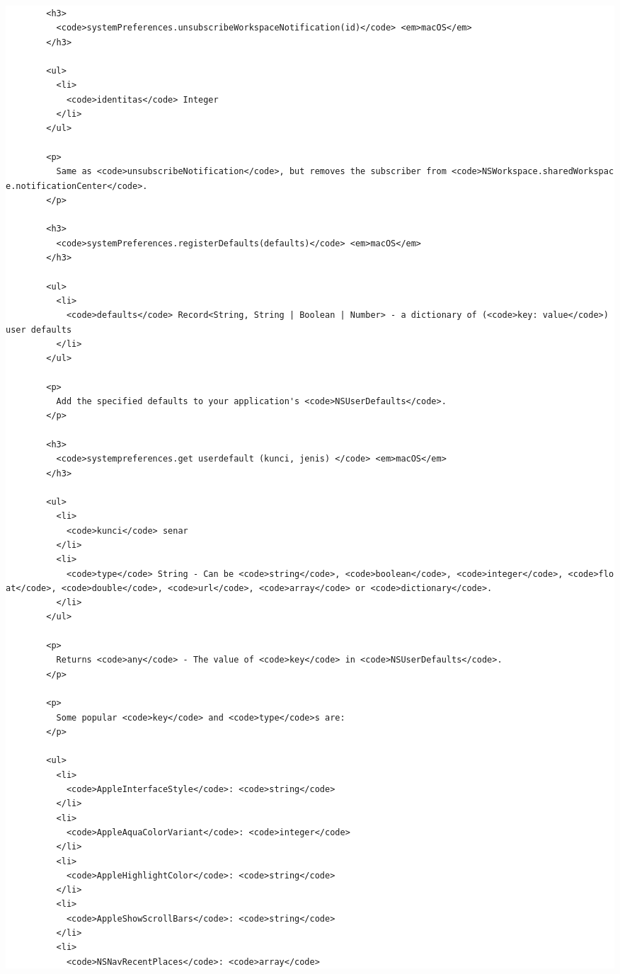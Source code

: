             <h3>
              <code>systemPreferences.unsubscribeWorkspaceNotification(id)</code> <em>macOS</em>
            </h3>
            
            <ul>
              <li>
                <code>identitas</code> Integer
              </li>
            </ul>
            
            <p>
              Same as <code>unsubscribeNotification</code>, but removes the subscriber from <code>NSWorkspace.sharedWorkspace.notificationCenter</code>.
            </p>
            
            <h3>
              <code>systemPreferences.registerDefaults(defaults)</code> <em>macOS</em>
            </h3>
            
            <ul>
              <li>
                <code>defaults</code> Record<String, String | Boolean | Number> - a dictionary of (<code>key: value</code>) user defaults
              </li>
            </ul>
            
            <p>
              Add the specified defaults to your application's <code>NSUserDefaults</code>.
            </p>
            
            <h3>
              <code>systempreferences.get userdefault (kunci, jenis) </code> <em>macOS</em>
            </h3>
            
            <ul>
              <li>
                <code>kunci</code> senar
              </li>
              <li>
                <code>type</code> String - Can be <code>string</code>, <code>boolean</code>, <code>integer</code>, <code>float</code>, <code>double</code>, <code>url</code>, <code>array</code> or <code>dictionary</code>.
              </li>
            </ul>
            
            <p>
              Returns <code>any</code> - The value of <code>key</code> in <code>NSUserDefaults</code>.
            </p>
            
            <p>
              Some popular <code>key</code> and <code>type</code>s are:
            </p>
            
            <ul>
              <li>
                <code>AppleInterfaceStyle</code>: <code>string</code>
              </li>
              <li>
                <code>AppleAquaColorVariant</code>: <code>integer</code>
              </li>
              <li>
                <code>AppleHighlightColor</code>: <code>string</code>
              </li>
              <li>
                <code>AppleShowScrollBars</code>: <code>string</code>
              </li>
              <li>
                <code>NSNavRecentPlaces</code>: <code>array</code>